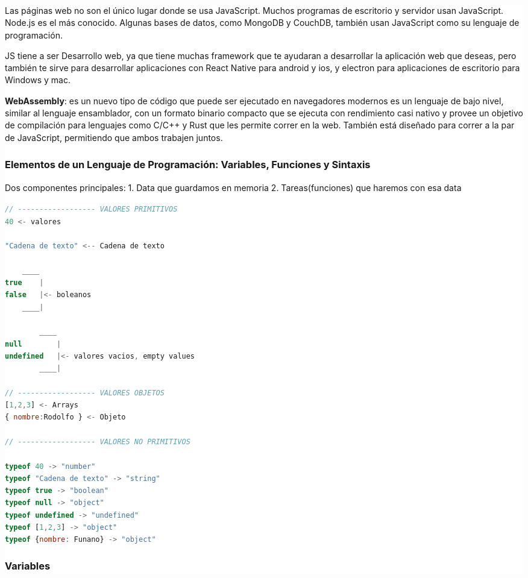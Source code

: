 Las páginas web no son el único lugar donde se usa JavaScript. Muchos programas de escritorio y servidor usan JavaScript. Node.js es el más conocido. Algunas bases de datos, como MongoDB y CouchDB, también usan JavaScript como su lenguaje de programación.

JS tiene a ser Desarrollo web, ya que tiene muchas framework que te ayudaran a desarrollar la aplicación web que deseas, pero también te sirve para desarrollar aplicaciones con React Native para android y ios, y electron para aplicaciones de escritorio para Windows y mac.

**WebAssembly**: es un nuevo tipo de código que puede ser ejecutado en navegadores modernos es un lenguaje de bajo nivel, similar al lenguaje ensamblador, con un formato binario compacto que se ejecuta con rendimiento casi nativo y provee un objetivo de compilación para lenguajes como C/C++ y Rust que les permite correr en la web. También está diseñado para correr a la par de JavaScript, permitiendo que ambos trabajen juntos.

### Elementos de un Lenguaje de Programación: Variables, Funciones y Sintaxis

Dos componentes principales:
    1. Data que guardamos en memoria
    2. Tareas(funciones) que haremos con esa data

```js
// ------------------ VALORES PRIMITIVOS 
40 <- valores

"Cadena de texto" <-- Cadena de texto

    ____
true    |
false   |<- boleanos
    ____|

        ____
null        |
undefined   |<- valores vacios, empty values
        ____|

// ------------------ VALORES OBJETOS
[1,2,3] <- Arrays
{ nombre:Rodolfo } <- Objeto

// ------------------ VALORES NO PRIMITIVOS 

typeof 40 -> "number"
typeof "Cadena de texto" -> "string"
typeof true -> "boolean"
typeof null -> "object"
typeof undefined -> "undefined"
typeof [1,2,3] -> "object"
typeof {nombre: Funano} -> "object"
```

### Variables
